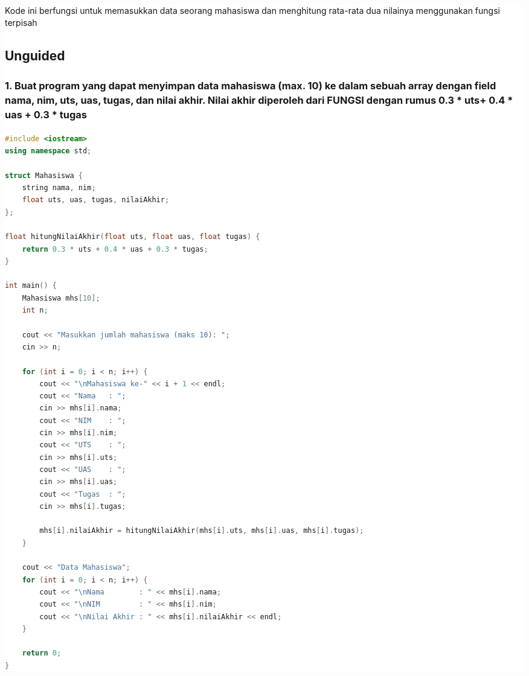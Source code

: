 Kode ini berfungsi untuk memasukkan data seorang mahasiswa dan menghitung rata-rata dua nilainya menggunakan fungsi terpisah

## Unguided 

### 1. Buat program yang dapat menyimpan data mahasiswa (max. 10) ke dalam sebuah array dengan field nama, nim, uts, uas, tugas, dan nilai akhir. Nilai akhir diperoleh dari FUNGSI dengan rumus 0.3 * uts+ 0.4 * uas + 0.3 * tugas

```C++
#include <iostream>
using namespace std;

struct Mahasiswa {
    string nama, nim;
    float uts, uas, tugas, nilaiAkhir;
};

float hitungNilaiAkhir(float uts, float uas, float tugas) {
    return 0.3 * uts + 0.4 * uas + 0.3 * tugas;
}

int main() {
    Mahasiswa mhs[10];
    int n;

    cout << "Masukkan jumlah mahasiswa (maks 10): ";
    cin >> n;

    for (int i = 0; i < n; i++) {
        cout << "\nMahasiswa ke-" << i + 1 << endl;
        cout << "Nama   : ";
        cin >> mhs[i].nama;
        cout << "NIM    : ";
        cin >> mhs[i].nim;
        cout << "UTS    : ";
        cin >> mhs[i].uts;
        cout << "UAS    : ";
        cin >> mhs[i].uas;
        cout << "Tugas  : ";
        cin >> mhs[i].tugas;

        mhs[i].nilaiAkhir = hitungNilaiAkhir(mhs[i].uts, mhs[i].uas, mhs[i].tugas);
    }

    cout << "Data Mahasiswa";
    for (int i = 0; i < n; i++) {
        cout << "\nNama        : " << mhs[i].nama;
        cout << "\nNIM         : " << mhs[i].nim;
        cout << "\nNilai Akhir : " << mhs[i].nilaiAkhir << endl;
    }

    return 0;
}
```
